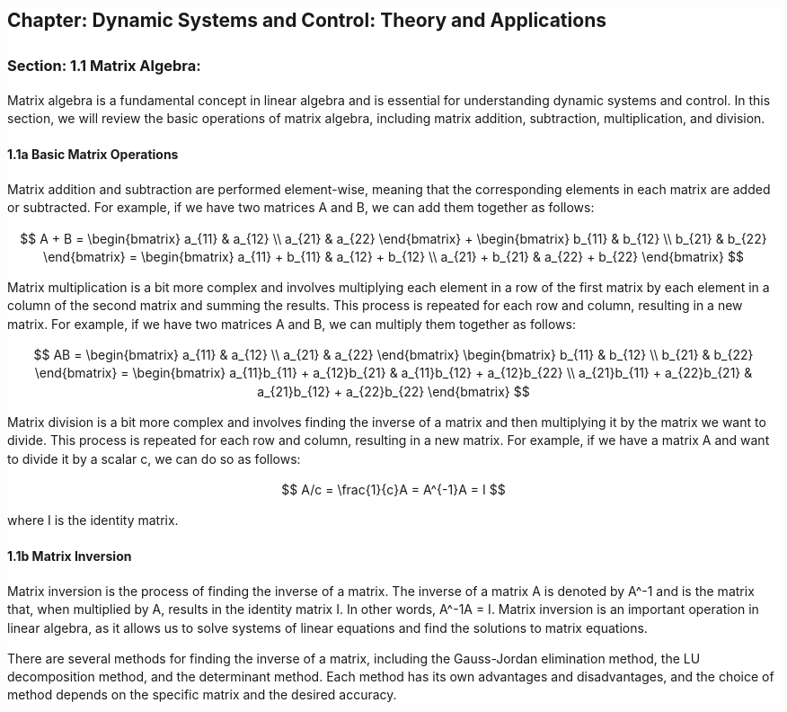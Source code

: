 
## Chapter: Dynamic Systems and Control: Theory and Applications




### Section: 1.1 Matrix Algebra:

Matrix algebra is a fundamental concept in linear algebra and is essential for understanding dynamic systems and control. In this section, we will review the basic operations of matrix algebra, including matrix addition, subtraction, multiplication, and division.

#### 1.1a Basic Matrix Operations

Matrix addition and subtraction are performed element-wise, meaning that the corresponding elements in each matrix are added or subtracted. For example, if we have two matrices A and B, we can add them together as follows:

$$
A + B = \begin{bmatrix} a_{11} & a_{12} \\ a_{21} & a_{22} \end{bmatrix} + \begin{bmatrix} b_{11} & b_{12} \\ b_{21} & b_{22} \end{bmatrix} = \begin{bmatrix} a_{11} + b_{11} & a_{12} + b_{12} \\ a_{21} + b_{21} & a_{22} + b_{22} \end{bmatrix}
$$

Matrix multiplication is a bit more complex and involves multiplying each element in a row of the first matrix by each element in a column of the second matrix and summing the results. This process is repeated for each row and column, resulting in a new matrix. For example, if we have two matrices A and B, we can multiply them together as follows:

$$
AB = \begin{bmatrix} a_{11} & a_{12} \\ a_{21} & a_{22} \end{bmatrix} \begin{bmatrix} b_{11} & b_{12} \\ b_{21} & b_{22} \end{bmatrix} = \begin{bmatrix} a_{11}b_{11} + a_{12}b_{21} & a_{11}b_{12} + a_{12}b_{22} \\ a_{21}b_{11} + a_{22}b_{21} & a_{21}b_{12} + a_{22}b_{22} \end{bmatrix}
$$

Matrix division is a bit more complex and involves finding the inverse of a matrix and then multiplying it by the matrix we want to divide. This process is repeated for each row and column, resulting in a new matrix. For example, if we have a matrix A and want to divide it by a scalar c, we can do so as follows:

$$
A/c = \frac{1}{c}A = A^{-1}A = I
$$

where I is the identity matrix.

#### 1.1b Matrix Inversion

Matrix inversion is the process of finding the inverse of a matrix. The inverse of a matrix A is denoted by A^-1 and is the matrix that, when multiplied by A, results in the identity matrix I. In other words, A^-1A = I. Matrix inversion is an important operation in linear algebra, as it allows us to solve systems of linear equations and find the solutions to matrix equations.

There are several methods for finding the inverse of a matrix, including the Gauss-Jordan elimination method, the LU decomposition method, and the determinant method. Each method has its own advantages and disadvantages, and the choice of method depends on the specific matrix and the desired accuracy.
